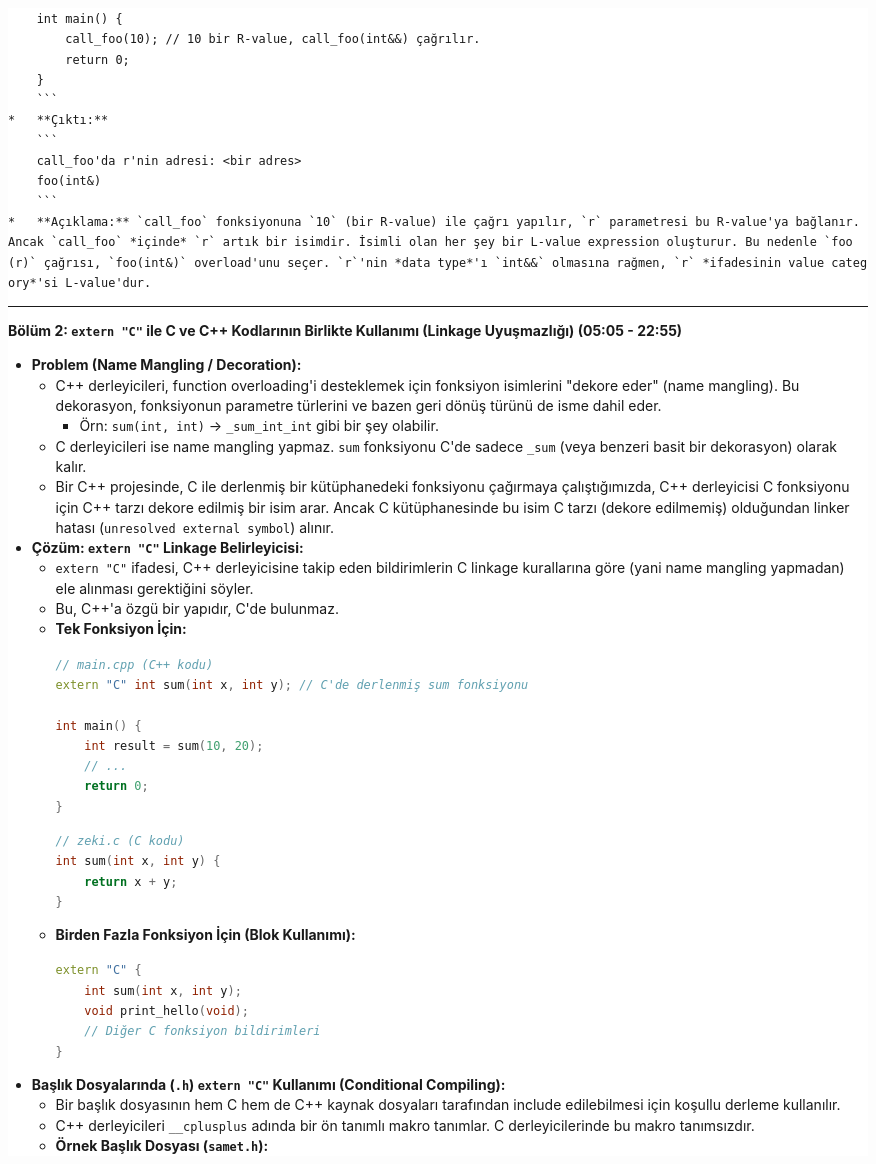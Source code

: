         int main() {
            call_foo(10); // 10 bir R-value, call_foo(int&&) çağrılır.
            return 0;
        }
        ```
    *   **Çıktı:**
        ```
        call_foo'da r'nin adresi: <bir adres>
        foo(int&)
        ```
    *   **Açıklama:** `call_foo` fonksiyonuna `10` (bir R-value) ile çağrı yapılır, `r` parametresi bu R-value'ya bağlanır. Ancak `call_foo` *içinde* `r` artık bir isimdir. İsimli olan her şey bir L-value expression oluşturur. Bu nedenle `foo(r)` çağrısı, `foo(int&)` overload'unu seçer. `r`'nin *data type*'ı `int&&` olmasına rağmen, `r` *ifadesinin value category*'si L-value'dur.

---

**Bölüm 2: `extern "C"` ile C ve C++ Kodlarının Birlikte Kullanımı (Linkage Uyuşmazlığı) (05:05 - 22:55)**

*   **Problem (Name Mangling / Decoration):**
    *   C++ derleyicileri, function overloading'i desteklemek için fonksiyon isimlerini "dekore eder" (name mangling). Bu dekorasyon, fonksiyonun parametre türlerini ve bazen geri dönüş türünü de isme dahil eder.
        *   Örn: `sum(int, int)` -> `_sum_int_int` gibi bir şey olabilir.
    *   C derleyicileri ise name mangling yapmaz. `sum` fonksiyonu C'de sadece `_sum` (veya benzeri basit bir dekorasyon) olarak kalır.
    *   Bir C++ projesinde, C ile derlenmiş bir kütüphanedeki fonksiyonu çağırmaya çalıştığımızda, C++ derleyicisi C fonksiyonu için C++ tarzı dekore edilmiş bir isim arar. Ancak C kütüphanesinde bu isim C tarzı (dekore edilmemiş) olduğundan linker hatası (`unresolved external symbol`) alınır.
*   **Çözüm: `extern "C"` Linkage Belirleyicisi:**
    *   `extern "C"` ifadesi, C++ derleyicisine takip eden bildirimlerin C linkage kurallarına göre (yani name mangling yapmadan) ele alınması gerektiğini söyler.
    *   Bu, C++'a özgü bir yapıdır, C'de bulunmaz.
    *   **Tek Fonksiyon İçin:**
        ```cpp
        // main.cpp (C++ kodu)
        extern "C" int sum(int x, int y); // C'de derlenmiş sum fonksiyonu

        int main() {
            int result = sum(10, 20);
            // ...
            return 0;
        }
        ```
        ```c
        // zeki.c (C kodu)
        int sum(int x, int y) {
            return x + y;
        }
        ```
    *   **Birden Fazla Fonksiyon İçin (Blok Kullanımı):**
        ```cpp
        extern "C" {
            int sum(int x, int y);
            void print_hello(void);
            // Diğer C fonksiyon bildirimleri
        }
        ```
*   **Başlık Dosyalarında (`.h`) `extern "C"` Kullanımı (Conditional Compiling):**
    *   Bir başlık dosyasının hem C hem de C++ kaynak dosyaları tarafından include edilebilmesi için koşullu derleme kullanılır.
    *   C++ derleyicileri `__cplusplus` adında bir ön tanımlı makro tanımlar. C derleyicilerinde bu makro tanımsızdır.
    *   **Örnek Başlık Dosyası (`samet.h`):**